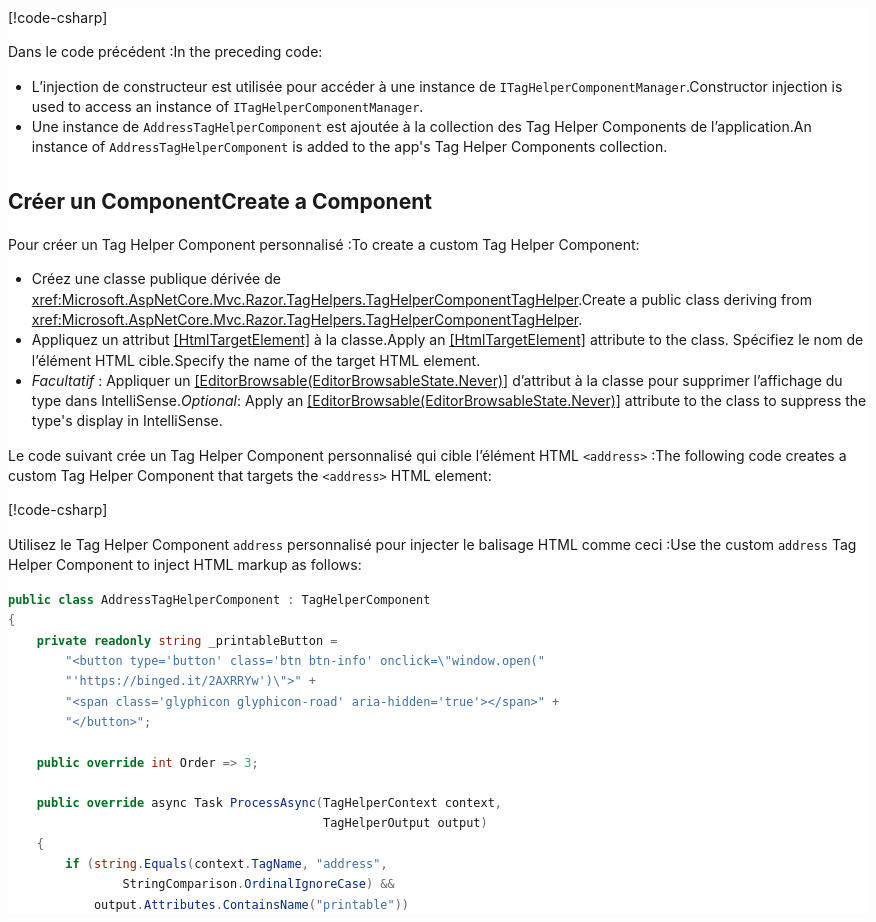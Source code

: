 [!code-csharp[](th-components/samples/RazorPagesSample/Pages/Index.cshtml.cs?name=snippet_IndexModelClass)]

<span data-ttu-id="ece50-163">Dans le code précédent :</span><span class="sxs-lookup"><span data-stu-id="ece50-163">In the preceding code:</span></span>

* <span data-ttu-id="ece50-164">L’injection de constructeur est utilisée pour accéder à une instance de `ITagHelperComponentManager`.</span><span class="sxs-lookup"><span data-stu-id="ece50-164">Constructor injection is used to access an instance of `ITagHelperComponentManager`.</span></span>
* <span data-ttu-id="ece50-165">Une instance de `AddressTagHelperComponent` est ajoutée à la collection des Tag Helper Components de l’application.</span><span class="sxs-lookup"><span data-stu-id="ece50-165">An instance of `AddressTagHelperComponent` is added to the app's Tag Helper Components collection.</span></span>

## <a name="create-a-component"></a><span data-ttu-id="ece50-166">Créer un Component</span><span class="sxs-lookup"><span data-stu-id="ece50-166">Create a Component</span></span>

<span data-ttu-id="ece50-167">Pour créer un Tag Helper Component personnalisé :</span><span class="sxs-lookup"><span data-stu-id="ece50-167">To create a custom Tag Helper Component:</span></span>

* <span data-ttu-id="ece50-168">Créez une classe publique dérivée de <xref:Microsoft.AspNetCore.Mvc.Razor.TagHelpers.TagHelperComponentTagHelper>.</span><span class="sxs-lookup"><span data-stu-id="ece50-168">Create a public class deriving from <xref:Microsoft.AspNetCore.Mvc.Razor.TagHelpers.TagHelperComponentTagHelper>.</span></span>
* <span data-ttu-id="ece50-169">Appliquez un attribut [[HtmlTargetElement]](xref:Microsoft.AspNetCore.Razor.TagHelpers.HtmlTargetElementAttribute) à la classe.</span><span class="sxs-lookup"><span data-stu-id="ece50-169">Apply an [[HtmlTargetElement]](xref:Microsoft.AspNetCore.Razor.TagHelpers.HtmlTargetElementAttribute) attribute to the class.</span></span> <span data-ttu-id="ece50-170">Spécifiez le nom de l’élément HTML cible.</span><span class="sxs-lookup"><span data-stu-id="ece50-170">Specify the name of the target HTML element.</span></span>
* <span data-ttu-id="ece50-171">*Facultatif* : Appliquer un [[EditorBrowsable(EditorBrowsableState.Never)]](xref:System.ComponentModel.EditorBrowsableAttribute) d’attribut à la classe pour supprimer l’affichage du type dans IntelliSense.</span><span class="sxs-lookup"><span data-stu-id="ece50-171">*Optional*: Apply an [[EditorBrowsable(EditorBrowsableState.Never)]](xref:System.ComponentModel.EditorBrowsableAttribute) attribute to the class to suppress the type's display in IntelliSense.</span></span>

<span data-ttu-id="ece50-172">Le code suivant crée un Tag Helper Component personnalisé qui cible l’élément HTML `<address>` :</span><span class="sxs-lookup"><span data-stu-id="ece50-172">The following code creates a custom Tag Helper Component that targets the `<address>` HTML element:</span></span>

[!code-csharp[](th-components/samples/RazorPagesSample/TagHelpers/AddressTagHelperComponentTagHelper.cs)]

<span data-ttu-id="ece50-173">Utilisez le Tag Helper Component `address` personnalisé pour injecter le balisage HTML comme ceci :</span><span class="sxs-lookup"><span data-stu-id="ece50-173">Use the custom `address` Tag Helper Component to inject HTML markup as follows:</span></span>

```csharp
public class AddressTagHelperComponent : TagHelperComponent
{
    private readonly string _printableButton =
        "<button type='button' class='btn btn-info' onclick=\"window.open("
        "'https://binged.it/2AXRRYw')\">" +
        "<span class='glyphicon glyphicon-road' aria-hidden='true'></span>" +
        "</button>";

    public override int Order => 3;

    public override async Task ProcessAsync(TagHelperContext context,
                                            TagHelperOutput output)
    {
        if (string.Equals(context.TagName, "address",
                StringComparison.OrdinalIgnoreCase) &&
            output.Attributes.ContainsName("printable"))
```